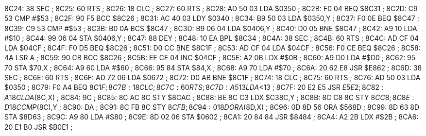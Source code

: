 8C24: 38            SEC                       ;
8C25: 60            RTS                       ;
8C26: 18            CLC                       ;
8C27: 60            RTS                       ;
8C28: AD 50 03      LDA   $0350               ; 
8C2B: F0 04         BEQ   $8C31               ; 
8C2D: C9 53         CMP   #$53                ;
8C2F: 90 F5         BCC   $8C26               ; 
8C31: AC 40 03      LDY   $0340               ; 
8C34: B9 50 03      LDA   $0350,Y             ;
8C37: F0 0E         BEQ   $8C47               ; 
8C39: C9 53         CMP   #$53                ;
8C3B: B0 0A         BCS   $8C47               ; 
8C3D: B9 06 04      LDA   $0406,Y             ;
8C40: D0 05         BNE   $8C47               ; 
8C42: A9 10         LDA   #$10                ;
8C44: 99 06 04      STA   $0406,Y             ;
8C47: 88            DEY                       ;
8C48: 10 EA         BPL   $8C34               ; 
8C4A: 38            SEC                       ;
8C4B: 60            RTS                       ;
8C4C: AD CF 04      LDA   $04CF               ; 
8C4F: F0 D5         BEQ   $8C26               ; 
8C51: D0 CC         BNE   $8C1F               ; 
8C53: AD CF 04      LDA   $04CF               ; 
8C56: F0 CE         BEQ   $8C26               ; 
8C58: 4A            LSR   A                   ;
8C59: 90 CB         BCC   $8C26               ; 
8C5B: EE CF 04      INC   $04CF               ; 
8C5E: A2 0B         LDX   #$0B                ;
8C60: A9 D0         LDA   #$D0                ;
8C62: 95 70         STA   $70,X               ;
8C64: A9 60         LDA   #$60                ;
8C66: 95 84         STA   $84,X               ;
8C68: A9 70         LDA   #$70                ;
8C6A: 20 62 E8      JSR   $E862               ; 
8C6D: 38            SEC                       ;
8C6E: 60            RTS                       ;
8C6F: AD 72 06      LDA   $0672               ; 
8C72: D0 AB         BNE   $8C1F               ; 
8C74: 18            CLC                       ;
8C75: 60            RTS                       ;
8C76: AD 50 03      LDA   $0350               ; 
8C79: F0 A4         BEQ   $8C1F               ; 
8C7B: 18            CLC                       ;
8C7C: 60            RTS                       ;
8C7D: A5 13         LDA   <$13                ; 
8C7F: 20 E2 E5      JSR   $E5E2               ; 
8C82: A1 8C         LDA   ($8C,X)             ;
8C84: 9C                              ;
8C85: 8C AC 8C      STY   $8CAC               ; 
8C88: BE 8C C3      LDX   $C38C,Y             ;
8C8B: 8C C8 8C      STY   $8CC8               ; 
8C8E: D1 8C         CMP   ($8C),Y             ;
8C90: DA                              ;
8C91: 8C FB 8C      STY   $8CFB               ; 
8C94: 01 8D         ORA   ($8D,X)             ;
8C96: 0D 8D 56      ORA   $568D               ; 
8C99: 8D 63 8D      STA   $8D63               ; 
8C9C: A9 80         LDA   #$80                ;
8C9E: 8D 02 06      STA   $0602               ; 
8CA1: 20 84 84      JSR   $8484               ; 
8CA4: A2 2B         LDX   #$2B                ;
8CA6: 20 E1 B0      JSR   $B0E1               ; 